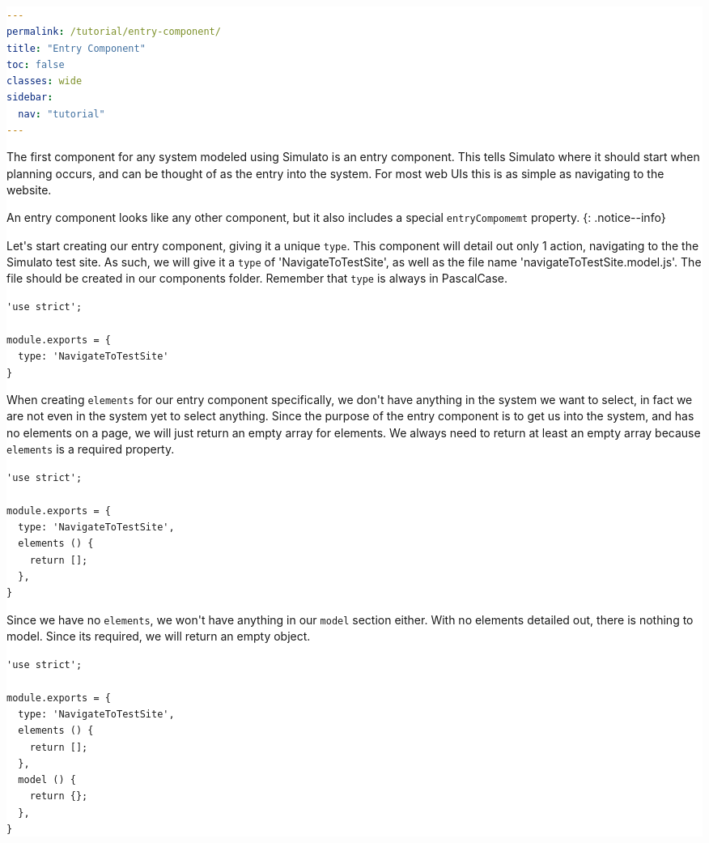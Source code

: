 ```yaml
---
permalink: /tutorial/entry-component/
title: "Entry Component"
toc: false
classes: wide
sidebar:
  nav: "tutorial"
---
```


The first component for any system modeled using Simulato is an entry component. This tells Simulato where it should start when planning occurs, and can be thought of as the entry into the system.  For most web UIs this is as simple as navigating to the website.

An entry component looks like any other component, but it also includes a special `entryCompomemt` property.
{: .notice--info}

Let's start creating our entry component, giving it a unique `type`. This component will detail out only 1 action, navigating to the the Simulato test site. As such, we will give it a `type` of 'NavigateToTestSite', as well as the file name 'navigateToTestSite.model.js'. The file should be created in our components folder. Remember that `type` is always in PascalCase.

```
'use strict';

module.exports = {
  type: 'NavigateToTestSite'
}
```

When creating `elements` for our entry component specifically, we don't have anything in the system we want to select, in fact we are not even in the system yet to select anything. Since the purpose of the entry component is to get us into the system, and has no elements on a page, we will just return an empty array for elements.  We always need to return at least an empty array because `elements` is a required property.

```
'use strict';

module.exports = {
  type: 'NavigateToTestSite',
  elements () {
    return [];
  },
}
```

Since we have no `elements`, we won't have anything in our `model` section either. With no elements detailed out, there is nothing to model. Since its required, we will return an empty object.

```
'use strict';

module.exports = {
  type: 'NavigateToTestSite',
  elements () {
    return [];
  },
  model () {
    return {};
  },
}
```
